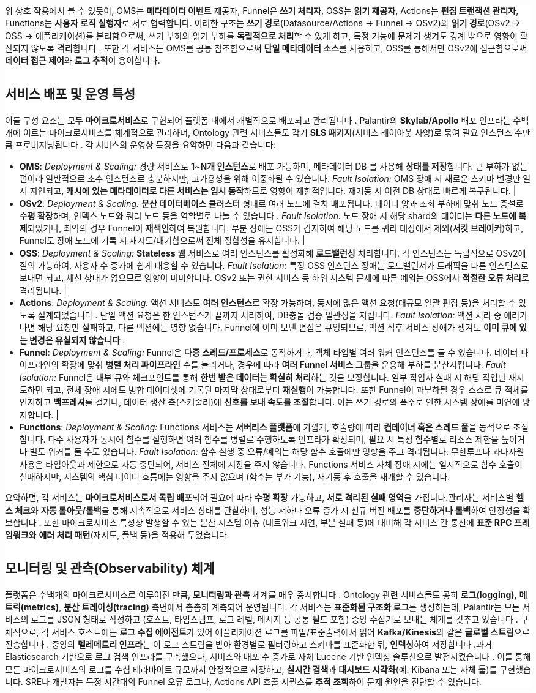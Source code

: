 위 상호 작용에서 볼 수 있듯이, OMS는 **메타데이터 이벤트** 제공자, Funnel은 **쓰기 처리자**, OSS는 **읽기 제공자**, Actions는 **편집 트랜잭션 관리자**, Functions는 **사용자 로직 실행자**로 서로 협력합니다. 이러한 구조는 **쓰기 경로**(Datasource/Actions → Funnel → OSv2)와 **읽기 경로**(OSv2 → OSS → 애플리케이션)를 분리함으로써, 쓰기 부하와 읽기 부하를 **독립적으로 처리**할 수 있게 하고, 특정 기능에 문제가 생겨도 경계 밖으로 영향이 확산되지 않도록 **격리**합니다  . 또한 각 서비스는 OMS를 공통 참조함으로써 **단일 메타데이터 소스**를 사용하고, OSS를 통해서만 OSv2에 접근함으로써 **데이터 접근 제어**와 **로그 추적**이 용이합니다.

## **서비스 배포 및 운영 특성**

이들 구성 요소는 모두 **마이크로서비스**로 구현되어 플랫폼 내에서 개별적으로 배포되고 관리됩니다  . Palantir의 **Skylab/Apollo** 배포 인프라는 수백 개에 이르는 마이크로서비스를 체계적으로 관리하며, Ontology 관련 서비스들도 각기 **SLS 패키지**(서비스 레이아웃 사양)로 묶여 필요 인스턴스 수만큼 프로비저닝됩니다  . 각 서비스의 운영상 특징을 요약하면 다음과 같습니다:

- **OMS**: *Deployment & Scaling:* 경량 서비스로 **1~N개 인스턴스**로 배포 가능하며, 메타데이터 DB 를 사용해 **상태를 저장**합니다. 큰 부하가 없는 편이라 일반적으로 소수 인스턴스로 충분하지만, 고가용성을 위해 이중화될 수 있습니다. *Fault Isolation:* OMS 장애 시 새로운 스키마 변경만 일시 지연되고, **캐시에 있는 메타데이터로 다른 서비스는 임시 동작**하므로 영향이 제한적입니다. 재기동 시 이전 DB 상태로 빠르게 복구됩니다. |
- **OSv2**: *Deployment & Scaling:* **분산 데이터베이스 클러스터** 형태로 여러 노드에 걸쳐 배포됩니다. 데이터 양과 조회 부하에 맞춰 노드 증설로 **수평 확장**하며, 인덱스 노드와 쿼리 노드 등을 역할별로 나눌 수 있습니다 . *Fault Isolation:* 노드 장애 시 해당 shard의 데이터는 **다른 노드에 복제**되었거나, 최악의 경우 Funnel이 **재색인**하여 복원합니다. 부분 장애는 OSS가 감지하여 해당 노드를 쿼리 대상에서 제외(**서킷 브레이커**)하고, Funnel도 장애 노드에 기록 시 재시도/대기함으로써 전체 정합성을 유지합니다. |
- **OSS**: *Deployment & Scaling:* **Stateless** 웹 서비스로 여러 인스턴스를 활성화해 **로드밸런싱** 처리합니다. 각 인스턴스는 독립적으로 OSv2에 질의 가능하여, 사용자 수 증가에 쉽게 대응할 수 있습니다. *Fault Isolation:* 특정 OSS 인스턴스 장애는 로드밸런서가 트래픽을 다른 인스턴스로 보내면 되고, 세션 상태가 없으므로 영향이 미미합니다. OSv2 또는 권한 서비스 등 하위 시스템 문제에 따른 예외는 OSS에서 **적절한 오류 처리**로 격리됩니다. |
- **Actions**: *Deployment & Scaling:* 액션 서비스도 **여러 인스턴스**로 확장 가능하며, 동시에 많은 액션 요청(대규모 일괄 편집 등)을 처리할 수 있도록 설계되었습니다 . 단일 액션 요청은 한 인스턴스가 끝까지 처리하여, DB충돌 검증 일관성을 지킵니다. *Fault Isolation:* 액션 처리 중 에러가 나면 해당 요청만 실패하고, 다른 액션에는 영향 없습니다. Funnel에 이미 보낸 편집은 큐잉되므로, 액션 직후 서비스 장애가 생겨도 **이미 큐에 있는 변경은 유실되지 않습니다** .
- **Funnel**: *Deployment & Scaling:* Funnel은 **다중 스레드/프로세스**로 동작하거나, 객체 타입별 여러 워커 인스턴스를 둘 수 있습니다. 데이터 파이프라인의 확장에 맞춰 **병렬 처리 파이프라인** 수를 늘리거나, 경우에 따라 **여러 Funnel 서비스 그룹**을 운용해 부하를 분산시킵니다. *Fault Isolation:* Funnel은 내부 큐와 체크포인트를 통해 **한번 받은 데이터는 확실히 처리**하는 것을 보장합니다. 일부 작업자 실패 시 해당 작업만 재시도하면 되고, 전체 장애 시에도 병합 데이터셋에 기록된 마지막 상태로부터 **재실행**이 가능합니다. 또한 Funnel이 과부하될 경우 스스로 큐 적체를 인지하고 **백프레셔**를 걸거나, 데이터 생산 측(스케줄러)에 **신호를 보내 속도를 조절**합니다. 이는 쓰기 경로의 폭주로 인한 시스템 장애를 미연에 방지합니다. |
- **Functions**: *Deployment & Scaling:* Functions 서비스는 **서버리스 플랫폼**에 가깝게, 호출량에 따라 **컨테이너 혹은 스레드 풀**을 동적으로 조절합니다. 다수 사용자가 동시에 함수를 실행하면 여러 함수를 병렬로 수행하도록 인프라가 확장되며, 필요 시 특정 함수별로 리소스 제한을 높이거나 별도 워커를 둘 수도 있습니다. *Fault Isolation:* 함수 실행 중 오류/예외는 해당 함수 호출에만 영향을 주고 격리됩니다. 무한루프나 과다자원 사용은 타임아웃과 제한으로 자동 중단되어, 서비스 전체에 지장을 주지 않습니다. Functions 서비스 자체 장애 시에는 일시적으로 함수 호출이 실패하지만, 시스템의 핵심 데이터 흐름에는 영향을 주지 않으며 (함수는 부가 기능), 재기동 후 호출을 재개할 수 있습니다.

요약하면, 각 서비스는 **마이크로서비스로서 독립 배포**되어 필요에 따라 **수평 확장** 가능하고, **서로 격리된 실패 영역**을 가집니다.관리자는 서비스별 **헬스 체크**와 **자동 롤아웃/롤백**을 통해 지속적으로 서비스 상태를 관찰하며, 성능 저하나 오류 증가 시 신규 버전 배포를 **중단하거나 롤백**하여 안정성을 확보합니다 . 또한  마이크로서비스 특성상 발생할 수 있는 분산 시스템 이슈 (네트워크 지연, 부분 실패 등)에 대비해 각 서비스 간 통신에 **표준 RPC 프레임워크**와 **에러 처리 패턴**(재시도, 폴백 등)을 적용해 두었습니다.

## **모니터링 및 관측(Observability) 체계**

플랫폼은 수백개의 마이크로서비스로 이루어진 만큼, **모니터링과 관측** 체계를 매우 중시합니다 . Ontology 관련 서비스들도 공히 **로그(logging)**, **메트릭(metrics)**, **분산 트레이싱(tracing)** 측면에서 촘촘히 계측되어 운영됩니다. 각 서비스는 **표준화된 구조화 로그**를 생성하는데, Palantir는 모든 서비스의 로그를 JSON 형태로 작성하고 (호스트, 타임스탬프, 로그 레벨, 메시지 등 공통 필드 포함) 중앙 수집기로 보내는 체계를 갖추고 있습니다  . 구체적으로, 각 서비스 호스트에는 **로그 수집 에이전트**가 있어 애플리케이션 로그를 파일/표준출력에서 읽어 **Kafka/Kinesis**와 같은 **글로벌 스트림**으로 전송합니다 . 중앙의 **텔레메트리 인프라**는 이 로그 스트림을 받아 환경별로 필터링하고 스키마를 표준화한 뒤, **인덱싱**하여 저장합니다  .과거 Elasticsearch 기반으로 로그 검색 인프라를 구축했으나, 서비스와 배포 수 증가로 자체 Lucene 기반 인덱싱 솔루션으로 발전시켰습니다  . 이를 통해 모든 마이크로서비스의 로그를 수십 테라바이트 규모까지 안정적으로 저장하고, **실시간 검색**과 **대시보드 시각화**(예: Kibana 또는 자체 툴)를 구현했습니다. SRE나 개발자는 특정 시간대의 Funnel 오류 로그나, Actions API 호출 시퀀스를 **추적 조회**하여 문제 원인을 진단할 수 있습니다.

